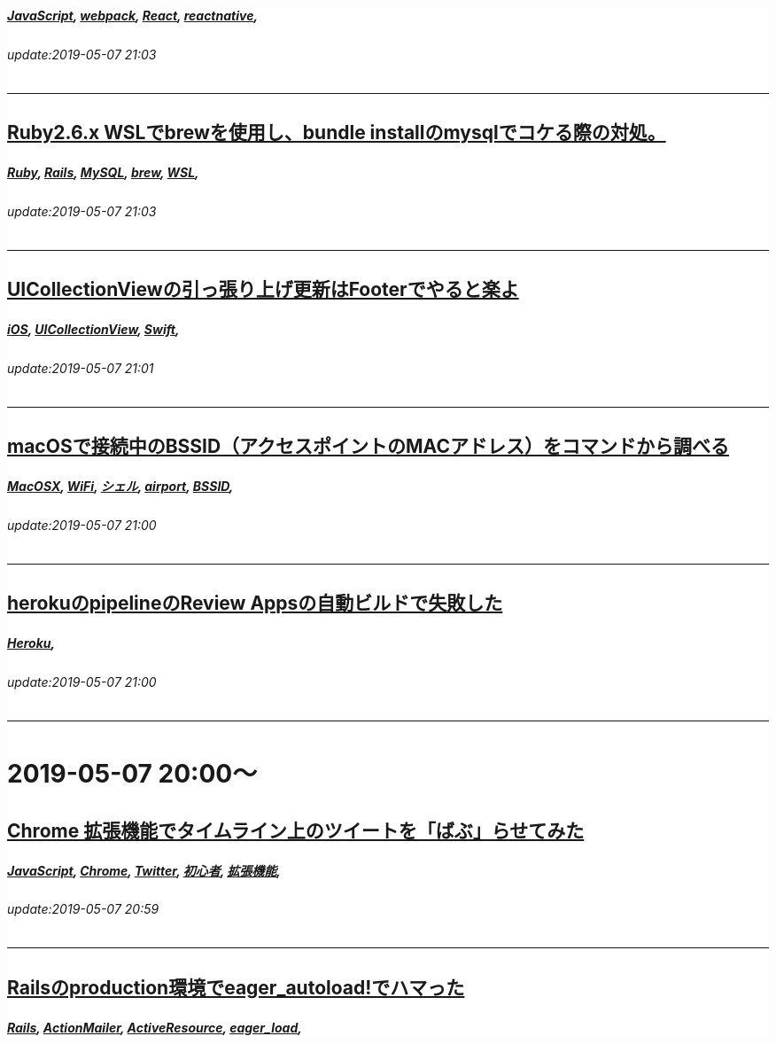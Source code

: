 ##### [JavaScript](https://qiita.com/tags/JavaScript), [webpack](https://qiita.com/tags/webpack), [React](https://qiita.com/tags/React), [reactnative](https://qiita.com/tags/reactnative), 
###### update:2019-05-07 21:03
---
## [Ruby2.6.x WSLでbrewを使用し、bundle installのmysqlでコケる際の対処。](https://qiita.com/Iruk_Nuj/items/c048927eabc0664954eb)
##### [Ruby](https://qiita.com/tags/Ruby), [Rails](https://qiita.com/tags/Rails), [MySQL](https://qiita.com/tags/MySQL), [brew](https://qiita.com/tags/brew), [WSL](https://qiita.com/tags/WSL), 
###### update:2019-05-07 21:03
---
## [UICollectionViewの引っ張り上げ更新はFooterでやると楽よ](https://qiita.com/guitar_char/items/43b136fdd9da5a00ecaa)
##### [iOS](https://qiita.com/tags/iOS), [UICollectionView](https://qiita.com/tags/UICollectionView), [Swift](https://qiita.com/tags/Swift), 
###### update:2019-05-07 21:01
---
## [macOSで接続中のBSSID（アクセスポイントのMACアドレス）をコマンドから調べる](https://qiita.com/KEINOS/items/dbee5a53caa124430b1f)
##### [MacOSX](https://qiita.com/tags/MacOSX), [WiFi](https://qiita.com/tags/WiFi), [シェル](https://qiita.com/tags/シェル), [airport](https://qiita.com/tags/airport), [BSSID](https://qiita.com/tags/BSSID), 
###### update:2019-05-07 21:00
---
## [herokuのpipelineのReview Appsの自動ビルドで失敗した](https://qiita.com/snize/items/74734a664dbc3d28ef18)
##### [Heroku](https://qiita.com/tags/Heroku), 
###### update:2019-05-07 21:00
---




# 2019-05-07 20:00～
## [Chrome 拡張機能でタイムライン上のツイートを「ばぶ」らせてみた](https://qiita.com/38tter_miya/items/7265ec0843ce20c25146)
##### [JavaScript](https://qiita.com/tags/JavaScript), [Chrome](https://qiita.com/tags/Chrome), [Twitter](https://qiita.com/tags/Twitter), [初心者](https://qiita.com/tags/初心者), [拡張機能](https://qiita.com/tags/拡張機能), 
###### update:2019-05-07 20:59
---
## [Railsのproduction環境でeager_autoload!でハマった](https://qiita.com/Yasuaki_Iwata/items/d9a6bfdcaed1bba2f0b3)
##### [Rails](https://qiita.com/tags/Rails), [ActionMailer](https://qiita.com/tags/ActionMailer), [ActiveResource](https://qiita.com/tags/ActiveResource), [eager_load](https://qiita.com/tags/eager_load), 